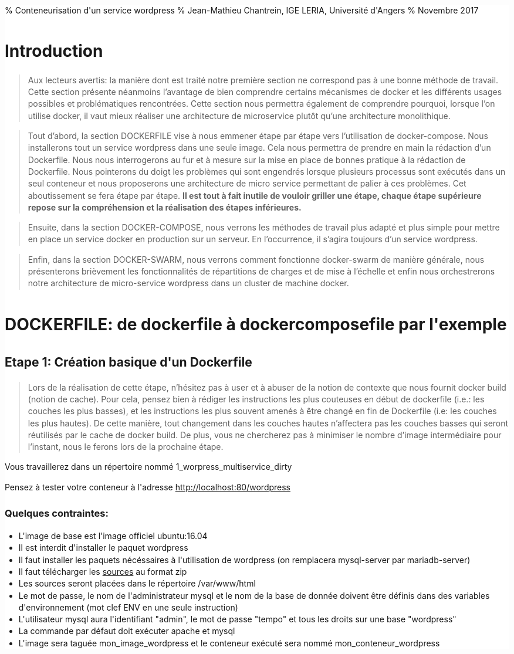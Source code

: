 % Conteneurisation d'un service wordpress
% Jean-Mathieu Chantrein, IGE LERIA, Université d'Angers
% Novembre 2017

# Introduction

> Aux lecteurs avertis: la manière dont est traité notre première section ne correspond pas à une bonne méthode de travail. Cette section présente néanmoins l’avantage de bien comprendre certains mécanismes de docker et les différents usages possibles et problématiques rencontrées. Cette section nous permettra également de comprendre pourquoi, lorsque l’on utilise docker, il vaut mieux réaliser une architecture de microservice plutôt qu’une architecture monolithique.

> Tout d’abord, la section DOCKERFILE vise à nous emmener étape par étape vers l’utilisation de docker-compose. Nous installerons tout un service wordpress dans une seule image. Cela nous permettra de prendre en main la rédaction d’un Dockerfile. Nous nous interrogerons au fur et à mesure sur la mise en place de bonnes pratique à la rédaction de Dockerfile. Nous pointerons du doigt les problèmes qui sont engendrés lorsque plusieurs processus sont exécutés dans un seul conteneur et nous proposerons une architecture de micro service permettant de palier à ces problèmes. Cet aboutissement se fera étape par étape. **Il est tout à fait inutile de vouloir griller une étape, chaque étape supérieure repose sur la compréhension et la réalisation des étapes inférieures.**

> Ensuite, dans la section DOCKER-COMPOSE, nous verrons les méthodes de travail plus adapté et plus simple pour mettre en place un service docker en production sur un serveur. En l’occurrence, il s’agira toujours d’un service wordpress.

> Enfin, dans la section DOCKER-SWARM, nous verrons comment fonctionne docker-swarm de manière générale, nous présenterons brièvement les fonctionnalités de répartitions de charges et de mise à l’échelle et enfin nous orchestrerons notre architecture de micro-service wordpress dans un cluster de machine docker.

# DOCKERFILE: de dockerfile à dockercomposefile par l'exemple

## Etape 1: Création basique d'un Dockerfile

> Lors de la réalisation de cette étape, n’hésitez pas à user et à abuser de la notion de contexte que nous fournit docker build (notion de cache). Pour cela, pensez bien à rédiger les instructions les plus couteuses en début de dockerfile (i.e.: les couches les plus basses), et les instructions les plus souvent amenés à être changé en fin de Dockerfile (i.e: les couches les plus hautes). De cette manière, tout changement dans les couches hautes n’affectera pas les couches basses qui seront réutilisés par le cache de docker build. De plus, vous ne chercherez pas à minimiser le nombre d’image intermédiaire pour l’instant, nous le ferons lors de la prochaine étape.

Vous travaillerez dans un répertoire nommé 1_worpress_multiservice_dirty

Pensez à tester votre conteneur à l'adresse [http://localhost:80/wordpress](http://localhost:80/wordpress)

### Quelques contraintes:

 * L'image de base est l'image officiel ubuntu:16.04
 * Il est interdit d'installer le paquet wordpress
 * Il faut installer les paquets nécéssaires à l'utilisation de wordpress (on remplacera mysql-server par mariadb-server)
 * Il faut télécharger les [sources](https://wordpress.org/latest.zip) au format zip
 * Les sources seront placées dans le répertoire /var/www/html
 * Le mot de passe, le nom de l'administrateur mysql et le nom de la base de donnée doivent être définis dans des variables d'environnement (mot clef ENV en une seule instruction)
 * L'utilisateur mysql aura l'identifiant "admin", le mot de passe "tempo" et tous les droits sur une base "wordpress"
 * La commande par défaut doit exécuter apache et mysql
 * L'image sera taguée mon_image_wordpress et le conteneur exécuté sera nommé mon_conteneur_wordpress